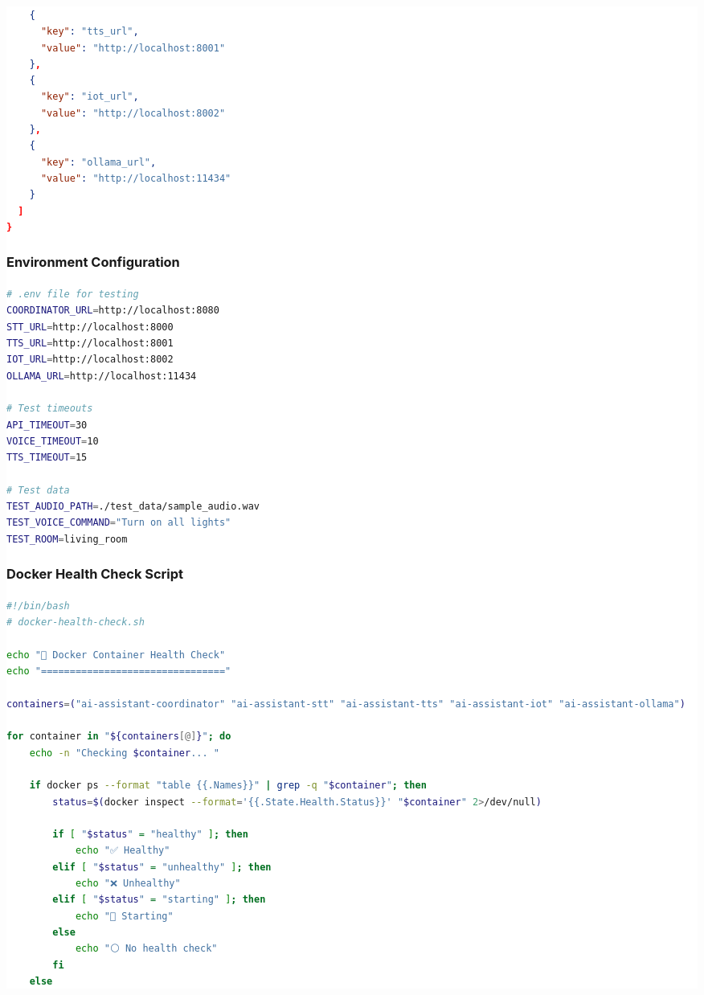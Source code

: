```json
    {
      "key": "tts_url",
      "value": "http://localhost:8001"
    },
    {
      "key": "iot_url",
      "value": "http://localhost:8002"
    },
    {
      "key": "ollama_url",
      "value": "http://localhost:11434"
    }
  ]
}
```

### Environment Configuration
```bash
# .env file for testing
COORDINATOR_URL=http://localhost:8080
STT_URL=http://localhost:8000
TTS_URL=http://localhost:8001
IOT_URL=http://localhost:8002
OLLAMA_URL=http://localhost:11434

# Test timeouts
API_TIMEOUT=30
VOICE_TIMEOUT=10
TTS_TIMEOUT=15

# Test data
TEST_AUDIO_PATH=./test_data/sample_audio.wav
TEST_VOICE_COMMAND="Turn on all lights"
TEST_ROOM=living_room
```

### Docker Health Check Script
```bash
#!/bin/bash
# docker-health-check.sh

echo "🐳 Docker Container Health Check"
echo "================================"

containers=("ai-assistant-coordinator" "ai-assistant-stt" "ai-assistant-tts" "ai-assistant-iot" "ai-assistant-ollama")

for container in "${containers[@]}"; do
    echo -n "Checking $container... "
    
    if docker ps --format "table {{.Names}}" | grep -q "$container"; then
        status=$(docker inspect --format='{{.State.Health.Status}}' "$container" 2>/dev/null)
        
        if [ "$status" = "healthy" ]; then
            echo "✅ Healthy"
        elif [ "$status" = "unhealthy" ]; then
            echo "❌ Unhealthy"
        elif [ "$status" = "starting" ]; then
            echo "🔄 Starting"
        else
            echo "⚪ No health check"
        fi
    else
```